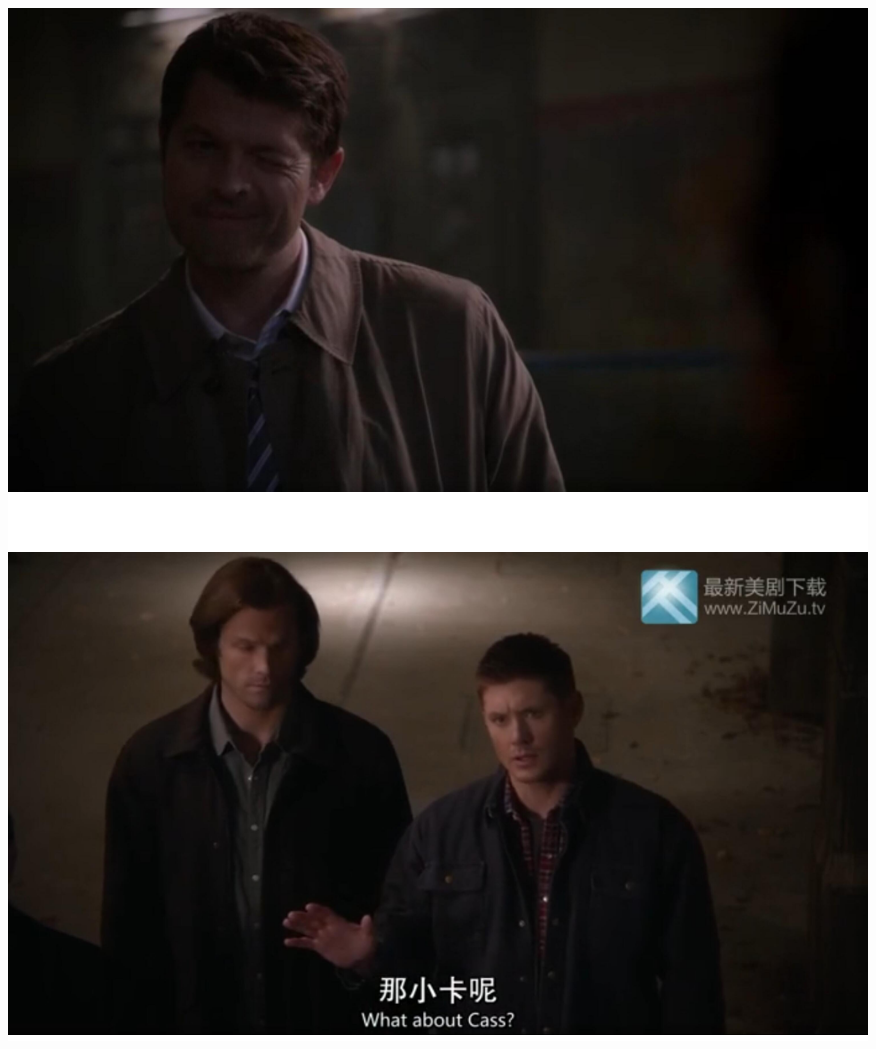 ![](https://raw.githubusercontent.com/junesirius/junesirius.github.io/master/assets/images/SPN/S11/2024-06-25-SPN-1122-32.jpg)
<br>

<br><br>
![](https://raw.githubusercontent.com/junesirius/junesirius.github.io/master/assets/images/SPN/S11/2024-06-25-SPN-1122-33.jpg)
<br>